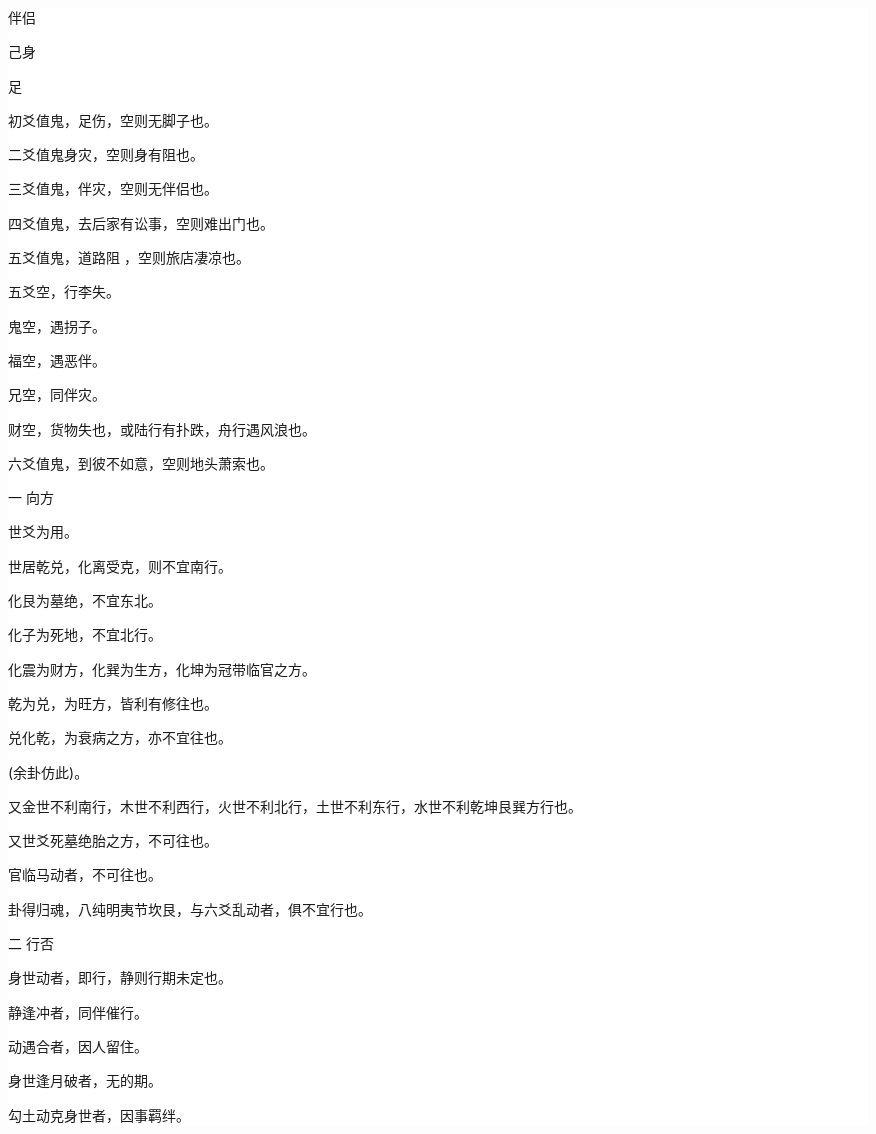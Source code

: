 伴侣

己身

足

初爻值鬼，足伤，空则无脚子也。

二爻值鬼身灾，空则身有阻也。

三爻值鬼，伴灾，空则无伴侣也。

四爻值鬼，去后家有讼事，空则难出门也。

五爻值鬼，道路阻 ，空则旅店凄凉也。

五爻空，行李失。

鬼空，遇拐子。

福空，遇恶伴。

兄空，同伴灾。

财空，货物失也，或陆行有扑跌，舟行遇风浪也。

六爻值鬼，到彼不如意，空则地头萧索也。

一 向方

世爻为用。

世居乾兑，化离受克，则不宜南行。

化艮为墓绝，不宜东北。

化子为死地，不宜北行。

化震为财方，化巽为生方，化坤为冠带临官之方。

乾为兑，为旺方，皆利有修往也。

兑化乾，为衰病之方，亦不宜往也。

(余卦仿此)。

又金世不利南行，木世不利西行，火世不利北行，土世不利东行，水世不利乾坤艮巽方行也。

又世爻死墓绝胎之方，不可往也。

官临马动者，不可往也。

卦得归魂，八纯明夷节坎艮，与六爻乱动者，俱不宜行也。

二 行否

身世动者，即行，静则行期未定也。

静逢冲者，同伴催行。

动遇合者，因人留住。

身世逢月破者，无的期。

勾土动克身世者，因事羁绊。
